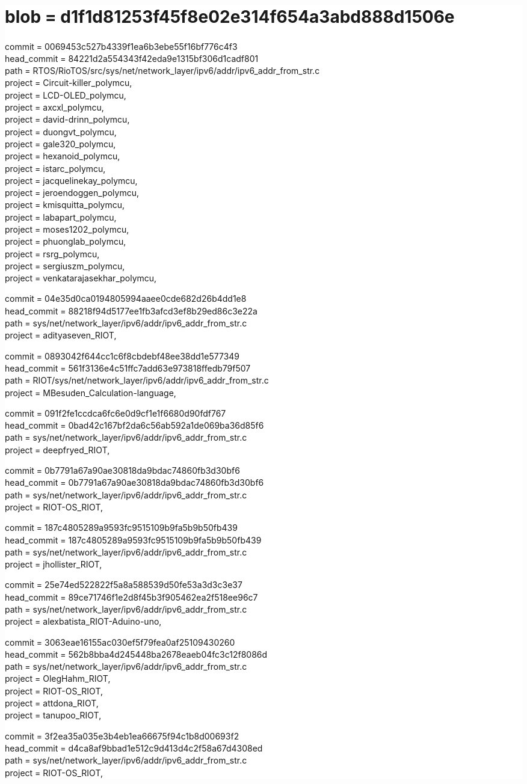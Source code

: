 <h1>blob = d1f1d81253f45f8e02e314f654a3abd888d1506e</h1>
commit = 0069453c527b4339f1ea6b3ebe55f16bf776c4f3<br />
head_commit = 84221d2a554343f42eda9e1315bf306d1cadf801 <br />
path = RTOS/RioTOS/src/sys/net/network_layer/ipv6/addr/ipv6_addr_from_str.c<br />
project = Circuit-killer_polymcu, <br />
project = LCD-OLED_polymcu, <br />
project = axcxl_polymcu, <br />
project = david-drinn_polymcu, <br />
project = duongvt_polymcu, <br />
project = gale320_polymcu, <br />
project = hexanoid_polymcu, <br />
project = istarc_polymcu, <br />
project = jacquelinekay_polymcu, <br />
project = jeroendoggen_polymcu, <br />
project = kmisquitta_polymcu, <br />
project = labapart_polymcu, <br />
project = moses1202_polymcu, <br />
project = phuonglab_polymcu, <br />
project = rsrg_polymcu, <br />
project = sergiuszm_polymcu, <br />
project = venkatarajasekhar_polymcu, <br />
<p />
commit = 04e35d0ca0194805994aaee0cde682d26b4dd1e8<br />
head_commit = 88218f94d5177ee1fb3afcd3ef8b29ed86c3e22a <br />
path = sys/net/network_layer/ipv6/addr/ipv6_addr_from_str.c<br />
project = adityaseven_RIOT, <br />
<p />
commit = 0893042f644cc1c6f8cbdebf48ee38dd1e577349<br />
head_commit = 561f3136e4c51ffc7add63e973818ffedb79f507 <br />
path = RIOT/sys/net/network_layer/ipv6/addr/ipv6_addr_from_str.c<br />
project = MBesuden_Calculation-language, <br />
<p />
commit = 091f2fe1ccdca6fc6e0d9cf1e1f6680d90fdf767<br />
head_commit = 0bad42c167bf2da6c56ab592a1de069ba36d85f6 <br />
path = sys/net/network_layer/ipv6/addr/ipv6_addr_from_str.c<br />
project = deepfryed_RIOT, <br />
<p />
commit = 0b7791a67a90ae30818da9bdac74860fb3d30bf6<br />
head_commit = 0b7791a67a90ae30818da9bdac74860fb3d30bf6 <br />
path = sys/net/network_layer/ipv6/addr/ipv6_addr_from_str.c<br />
project = RIOT-OS_RIOT, <br />
<p />
commit = 187c4805289a9593fc9515109b9fa5b9b50fb439<br />
head_commit = 187c4805289a9593fc9515109b9fa5b9b50fb439 <br />
path = sys/net/network_layer/ipv6/addr/ipv6_addr_from_str.c<br />
project = jhollister_RIOT, <br />
<p />
commit = 25e74ed522822f5a8a588539d50fe53a3d3c3e37<br />
head_commit = 89ce71746f1e2d8f45b3f905462ea2f518ee96c7 <br />
path = sys/net/network_layer/ipv6/addr/ipv6_addr_from_str.c<br />
project = alexbatista_RIOT-Aduino-uno, <br />
<p />
commit = 3063eae16155ac030ef5f79fea0af25109430260<br />
head_commit = 562b8bba4d245448ba2678eaeb04fc3c12f8086d <br />
path = sys/net/network_layer/ipv6/addr/ipv6_addr_from_str.c<br />
project = OlegHahm_RIOT, <br />
project = RIOT-OS_RIOT, <br />
project = attdona_RIOT, <br />
project = tanupoo_RIOT, <br />
<p />
commit = 3f2ea35a035e3b4eb1ea66675f94c1b8d00693f2<br />
head_commit = d4ca8af9bbad1e512c9d413d4c2f58a67d4308ed <br />
path = sys/net/network_layer/ipv6/addr/ipv6_addr_from_str.c<br />
project = RIOT-OS_RIOT, <br />